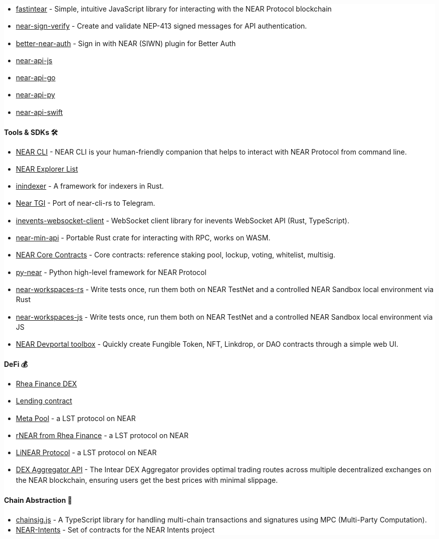 - [fastintear](https://github.com/elliotBraem/fastintear) - Simple, intuitive JavaScript library for interacting with the NEAR Protocol blockchain
- [near-sign-verify](https://github.com/elliotBraem/near-sign-verify) - Create and validate NEP-413 signed messages for API authentication.
- [better-near-auth](https://github.com/elliotBraem/better-near-auth) - Sign in with NEAR (SIWN) plugin for Better Auth

- [near-api-js](https://github.com/near/near-api-js)
- [near-api-go](https://github.com/aurora-is-near/near-api-go)
- [near-api-py](https://github.com/near/near-api-py)
- [near-api-swift](https://github.com/near/near-api-swift)


#### Tools & SDKs 🛠️

- [NEAR CLI](https://github.com/near/near-cli-rs) - NEAR CLI is your human-friendly companion that helps to interact with NEAR Protocol from command line.
- [NEAR Explorer List](https://explorer.near.org/)
- [inindexer](https://github.com/INTEARnear/inindexer) - A framework for indexers in Rust.  
- [Near TGI](https://github.com/INTEARnear/Tear/tree/main/near-tgi) - Port of near-cli-rs to Telegram.  
- [inevents-websocket-client](https://github.com/INTEARnear/inevents) - WebSocket client library for inevents WebSocket API (Rust, TypeScript).  
- [near-min-api](https://github.com/INTEARnear/wallet/tree/main/near-min-api) - Portable Rust crate for interacting with RPC, works on WASM.  
- [NEAR Core Contracts]() - Core contracts: reference staking pool, lockup, voting, whitelist, multisig.

- [py-near](https://github.com/pvolnov/py-near) - Python high-level framework for NEAR Protocol

- [near-workspaces-rs](https://github.com/near/workspaces-rs) - Write tests once, run them both on NEAR TestNet and a controlled NEAR Sandbox local environment via Rust
- [near-workspaces-js](https://github.com/near/workspaces-js) - Write tests once, run them both on NEAR TestNet and a controlled NEAR Sandbox local environment via JS

- [NEAR Devportal toolbox](https://dev.near.org/tools?tab=ft) - Quickly create Fungible Token, NFT, Linkdrop, or DAO contracts through a simple web UI. 

#### DeFi 💰

- [Rhea Finance DEX](https://github.com/ref-finance/ref-contracts)
- [Lending contract](https://github.com/NearDeFi/burrowland)

- [Meta Pool](https://github.com/Meta-Pool/liquid-staking-contract) - a LST protocol on NEAR
- [rNEAR from Rhea Finance](https://github.com/ref-finance/rnear-contract) - a LST protocol on NEAR
- [LiNEAR Protocol](https://github.com/linear-protocol) - a LST protocol on NEAR
- [DEX Aggregator API](https://docs.intear.tech/docs/dex-aggregator/) - The Intear DEX Aggregator provides optimal trading routes across multiple decentralized exchanges on the NEAR blockchain, ensuring users get the best prices with minimal slippage.

#### Chain Abstraction 🔄

- [chainsig.js](https://github.com/NearDeFi/chainsig.js) - A TypeScript library for handling multi-chain transactions and signatures using MPC (Multi-Party Computation).
- [NEAR-Intents](https://github.com/near/intents) - Set of contracts for the NEAR Intents project
